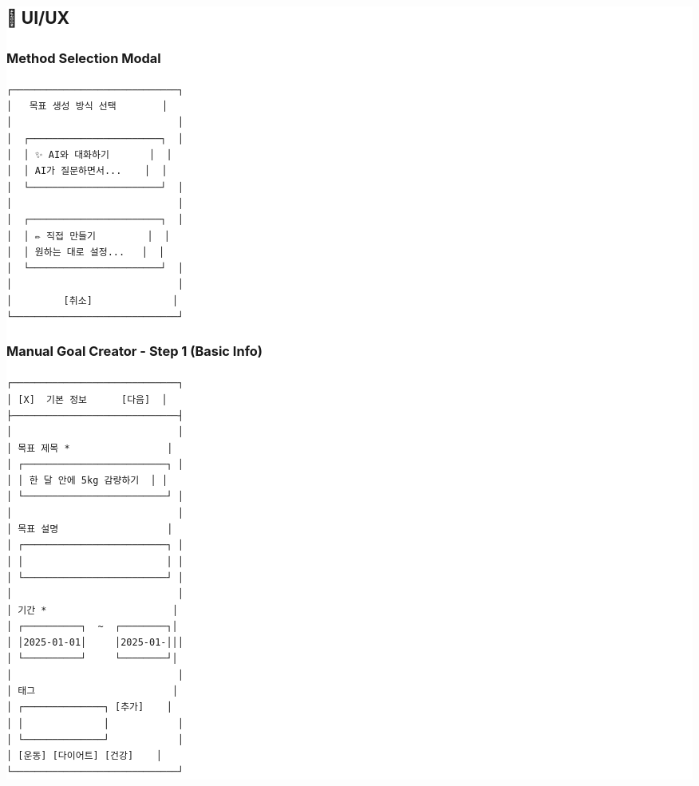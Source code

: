 
## 🎨 UI/UX

### Method Selection Modal
```
┌─────────────────────────────┐
│   목표 생성 방식 선택        │
│                             │
│  ┌───────────────────────┐  │
│  │ ✨ AI와 대화하기       │  │
│  │ AI가 질문하면서...    │  │
│  └───────────────────────┘  │
│                             │
│  ┌───────────────────────┐  │
│  │ ✏️ 직접 만들기         │  │
│  │ 원하는 대로 설정...   │  │
│  └───────────────────────┘  │
│                             │
│         [취소]              │
└─────────────────────────────┘
```

### Manual Goal Creator - Step 1 (Basic Info)
```
┌─────────────────────────────┐
│ [X]  기본 정보      [다음]  │
├─────────────────────────────┤
│                             │
│ 목표 제목 *                 │
│ ┌─────────────────────────┐ │
│ │ 한 달 안에 5kg 감량하기  │ │
│ └─────────────────────────┘ │
│                             │
│ 목표 설명                   │
│ ┌─────────────────────────┐ │
│ │                         │ │
│ └─────────────────────────┘ │
│                             │
│ 기간 *                      │
│ ┌──────────┐  ~  ┌────────┐│
│ │2025-01-01│     │2025-01-│││
│ └──────────┘     └────────┘│
│                             │
│ 태그                        │
│ ┌──────────────┐ [추가]    │
│ │              │            │
│ └──────────────┘            │
│ [운동] [다이어트] [건강]    │
└─────────────────────────────┘
```
